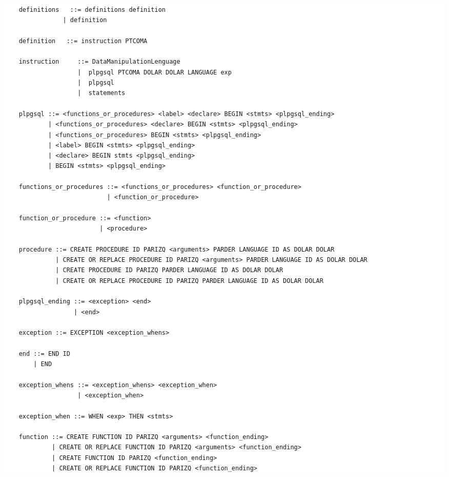         definitions   ::= definitions definition
                    | definition
    
        definition   ::= instruction PTCOMA
    
        instruction     ::= DataManipulationLenguage
                        |  plpgsql PTCOMA DOLAR DOLAR LANGUAGE exp
                        |  plpgsql
                        |  statements
                        
        plpgsql ::= <functions_or_procedures> <label> <declare> BEGIN <stmts> <plpgsql_ending>
                | <functions_or_procedures> <declare> BEGIN <stmts> <plpgsql_ending>
                | <functions_or_procedures> BEGIN <stmts> <plpgsql_ending>
                | <label> BEGIN <stmts> <plpgsql_ending>
                | <declare> BEGIN stmts <plpgsql_ending>
                | BEGIN <stmts> <plpgsql_ending>
                
        functions_or_procedures ::= <functions_or_procedures> <function_or_procedure>
                                | <function_or_procedure>
                                
        function_or_procedure ::= <function>
                              | <procedure>      
                              
        procedure ::= CREATE PROCEDURE ID PARIZQ <arguments> PARDER LANGUAGE ID AS DOLAR DOLAR
                  | CREATE OR REPLACE PROCEDURE ID PARIZQ <arguments> PARDER LANGUAGE ID AS DOLAR DOLAR
                  | CREATE PROCEDURE ID PARIZQ PARDER LANGUAGE ID AS DOLAR DOLAR
                  | CREATE OR REPLACE PROCEDURE ID PARIZQ PARDER LANGUAGE ID AS DOLAR DOLAR   
        
        plpgsql_ending ::= <exception> <end>
                       | <end>    
        
        exception ::= EXCEPTION <exception_whens>
        
        end ::= END ID
            | END      
            
        exception_whens ::= <exception_whens> <exception_when>
                        | <exception_when>  
        
        exception_when ::= WHEN <exp> THEN <stmts>
        
        function ::= CREATE FUNCTION ID PARIZQ <arguments> <function_ending>
                 | CREATE OR REPLACE FUNCTION ID PARIZQ <arguments> <function_ending>
                 | CREATE FUNCTION ID PARIZQ <function_ending>
                 | CREATE OR REPLACE FUNCTION ID PARIZQ <function_ending> 
        